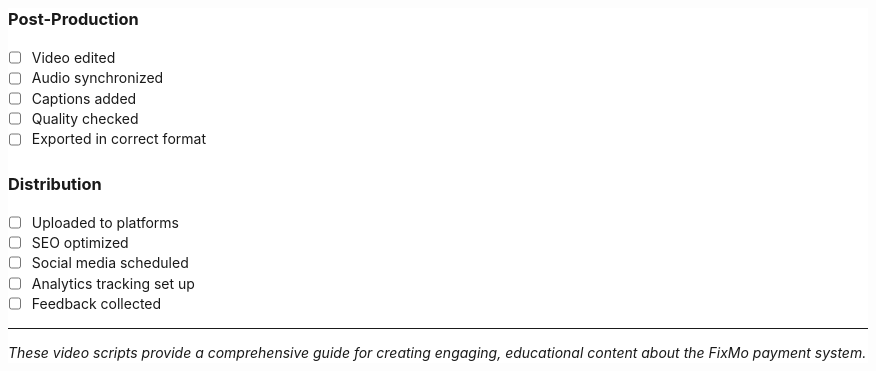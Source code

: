 ### **Post-Production**
- [ ] Video edited
- [ ] Audio synchronized
- [ ] Captions added
- [ ] Quality checked
- [ ] Exported in correct format

### **Distribution**
- [ ] Uploaded to platforms
- [ ] SEO optimized
- [ ] Social media scheduled
- [ ] Analytics tracking set up
- [ ] Feedback collected

---

*These video scripts provide a comprehensive guide for creating engaging, educational content about the FixMo payment system.* 